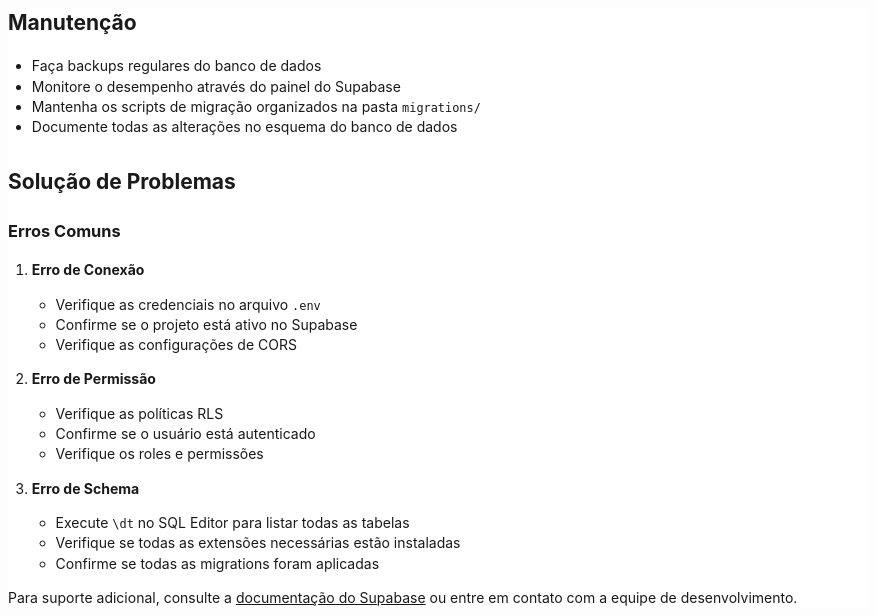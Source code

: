 ## Manutenção

- Faça backups regulares do banco de dados
- Monitore o desempenho através do painel do Supabase
- Mantenha os scripts de migração organizados na pasta `migrations/`
- Documente todas as alterações no esquema do banco de dados

## Solução de Problemas

### Erros Comuns

1. **Erro de Conexão**
   - Verifique as credenciais no arquivo `.env`
   - Confirme se o projeto está ativo no Supabase
   - Verifique as configurações de CORS

2. **Erro de Permissão**
   - Verifique as políticas RLS
   - Confirme se o usuário está autenticado
   - Verifique os roles e permissões

3. **Erro de Schema**
   - Execute `\dt` no SQL Editor para listar todas as tabelas
   - Verifique se todas as extensões necessárias estão instaladas
   - Confirme se todas as migrations foram aplicadas

Para suporte adicional, consulte a [documentação do Supabase](https://supabase.com/docs) ou entre em contato com a equipe de desenvolvimento.